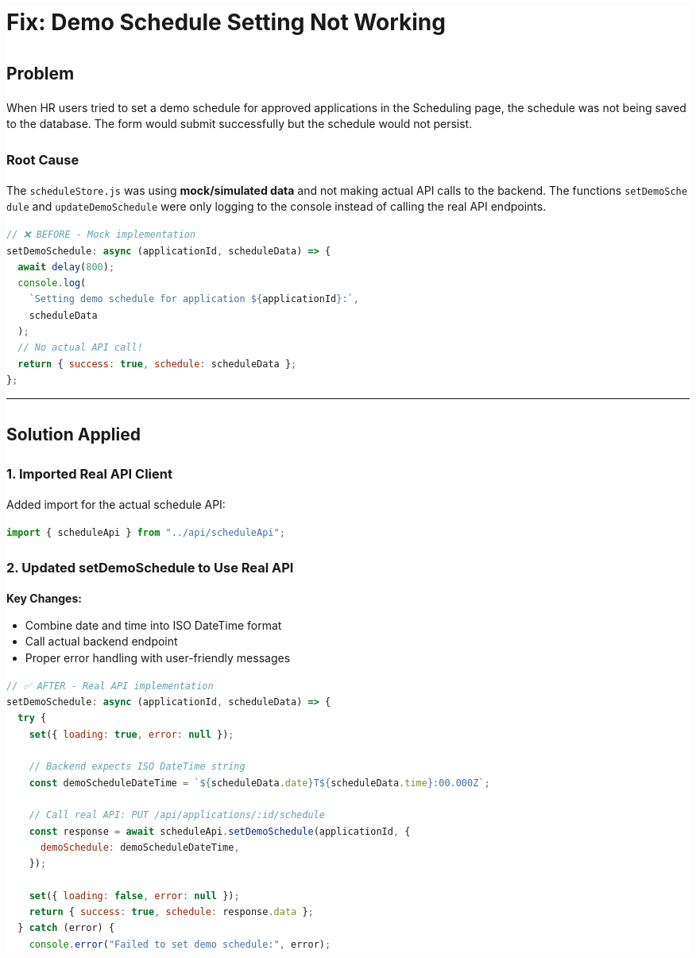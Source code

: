 # Fix: Demo Schedule Setting Not Working

## Problem

When HR users tried to set a demo schedule for approved applications in the Scheduling page, the schedule was not being saved to the database. The form would submit successfully but the schedule would not persist.

### Root Cause

The `scheduleStore.js` was using **mock/simulated data** and not making actual API calls to the backend. The functions `setDemoSchedule` and `updateDemoSchedule` were only logging to the console instead of calling the real API endpoints.

```javascript
// ❌ BEFORE - Mock implementation
setDemoSchedule: async (applicationId, scheduleData) => {
  await delay(800);
  console.log(
    `Setting demo schedule for application ${applicationId}:`,
    scheduleData
  );
  // No actual API call!
  return { success: true, schedule: scheduleData };
};
```

---

## Solution Applied

### 1. Imported Real API Client

Added import for the actual schedule API:

```javascript
import { scheduleApi } from "../api/scheduleApi";
```

### 2. Updated setDemoSchedule to Use Real API

**Key Changes:**

- Combine date and time into ISO DateTime format
- Call actual backend endpoint
- Proper error handling with user-friendly messages

```javascript
// ✅ AFTER - Real API implementation
setDemoSchedule: async (applicationId, scheduleData) => {
  try {
    set({ loading: true, error: null });

    // Backend expects ISO DateTime string
    const demoScheduleDateTime = `${scheduleData.date}T${scheduleData.time}:00.000Z`;

    // Call real API: PUT /api/applications/:id/schedule
    const response = await scheduleApi.setDemoSchedule(applicationId, {
      demoSchedule: demoScheduleDateTime,
    });

    set({ loading: false, error: null });
    return { success: true, schedule: response.data };
  } catch (error) {
    console.error("Failed to set demo schedule:", error);
```